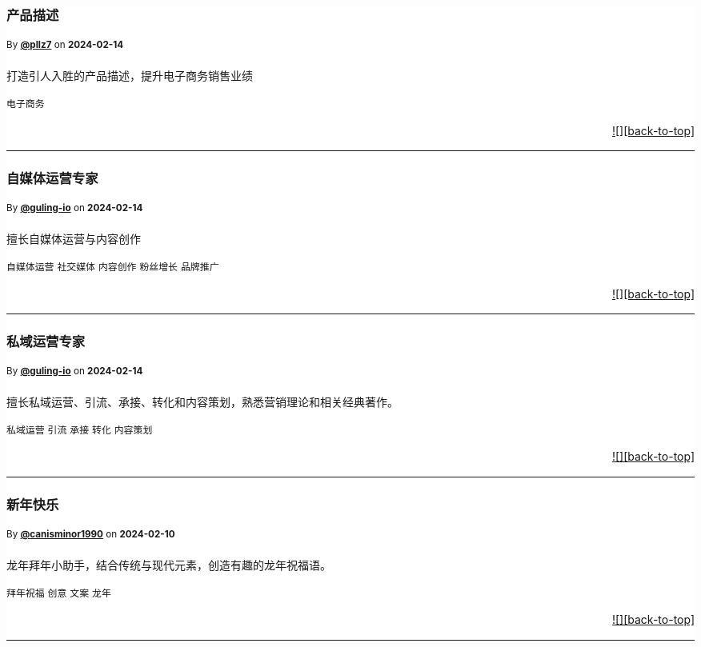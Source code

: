 
### 产品描述

<sup>By **[@pllz7](https://github.com/pllz7)** on **2024-02-14**</sup>

打造引人入胜的产品描述，提升电子商务销售业绩

`电子商务`

<div align="right">

[![][back-to-top]](#readme-top)

</div>

---

### 自媒体运营专家

<sup>By **[@guling-io](https://github.com/guling-io)** on **2024-02-14**</sup>

擅长自媒体运营与内容创作

`自媒体运营` `社交媒体` `内容创作` `粉丝增长` `品牌推广`

<div align="right">

[![][back-to-top]](#readme-top)

</div>

---

### 私域运营专家

<sup>By **[@guling-io](https://github.com/guling-io)** on **2024-02-14**</sup>

擅长私域运营、引流、承接、转化和内容策划，熟悉营销理论和相关经典著作。

`私域运营` `引流` `承接` `转化` `内容策划`

<div align="right">

[![][back-to-top]](#readme-top)

</div>

---

### 新年快乐

<sup>By **[@canisminor1990](https://github.com/canisminor1990)** on **2024-02-10**</sup>

龙年拜年小助手，结合传统与现代元素，创造有趣的龙年祝福语。

`拜年祝福` `创意` `文案` `龙年`

<div align="right">

[![][back-to-top]](#readme-top)

</div>

---